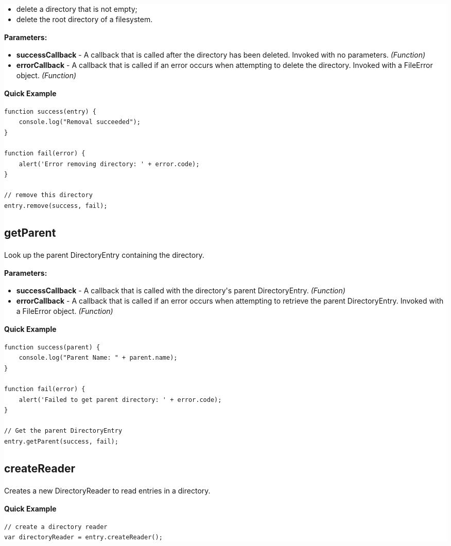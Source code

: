 - delete a directory that is not empty;
- delete the root directory of a filesystem.

__Parameters:__

- __successCallback__ - A callback that is called after the directory has been deleted.  Invoked with no parameters. _(Function)_
- __errorCallback__ - A callback that is called if an error occurs when attempting to delete the directory.  Invoked with a FileError object. _(Function)_

__Quick Example__

    function success(entry) {
        console.log("Removal succeeded");
    }

    function fail(error) {
        alert('Error removing directory: ' + error.code);
    }

    // remove this directory
    entry.remove(success, fail);


getParent
---------

Look up the parent DirectoryEntry containing the directory.

__Parameters:__

- __successCallback__ - A callback that is called with the directory's parent DirectoryEntry. _(Function)_
- __errorCallback__ - A callback that is called if an error occurs when attempting to retrieve the parent DirectoryEntry.  Invoked with a FileError object. _(Function)_

__Quick Example__

    function success(parent) {
        console.log("Parent Name: " + parent.name);
    }

    function fail(error) {
        alert('Failed to get parent directory: ' + error.code);
    }

	// Get the parent DirectoryEntry
	entry.getParent(success, fail);


createReader
------------

Creates a new DirectoryReader to read entries in a directory.

__Quick Example__

    // create a directory reader
    var directoryReader = entry.createReader();
